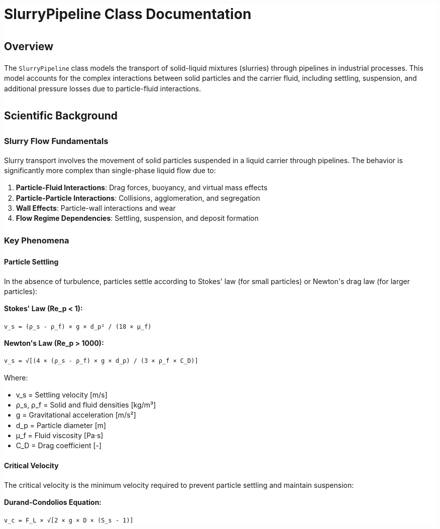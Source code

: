 # SlurryPipeline Class Documentation

## Overview

The `SlurryPipeline` class models the transport of solid-liquid mixtures (slurries) through pipelines in industrial processes. This model accounts for the complex interactions between solid particles and the carrier fluid, including settling, suspension, and additional pressure losses due to particle-fluid interactions.

## Scientific Background

### Slurry Flow Fundamentals

Slurry transport involves the movement of solid particles suspended in a liquid carrier through pipelines. The behavior is significantly more complex than single-phase liquid flow due to:

1. **Particle-Fluid Interactions**: Drag forces, buoyancy, and virtual mass effects
2. **Particle-Particle Interactions**: Collisions, agglomeration, and segregation
3. **Wall Effects**: Particle-wall interactions and wear
4. **Flow Regime Dependencies**: Settling, suspension, and deposit formation

### Key Phenomena

#### Particle Settling

In the absence of turbulence, particles settle according to Stokes' law (for small particles) or Newton's drag law (for larger particles):

**Stokes' Law (Re_p < 1):**
```
v_s = (ρ_s - ρ_f) × g × d_p² / (18 × μ_f)
```

**Newton's Law (Re_p > 1000):**
```
v_s = √[(4 × (ρ_s - ρ_f) × g × d_p) / (3 × ρ_f × C_D)]
```

Where:
- v_s = Settling velocity [m/s]
- ρ_s, ρ_f = Solid and fluid densities [kg/m³]
- g = Gravitational acceleration [m/s²]
- d_p = Particle diameter [m]
- μ_f = Fluid viscosity [Pa·s]
- C_D = Drag coefficient [-]

#### Critical Velocity

The critical velocity is the minimum velocity required to prevent particle settling and maintain suspension:

**Durand-Condolios Equation:**
```
v_c = F_L × √[2 × g × D × (S_s - 1)]
```
